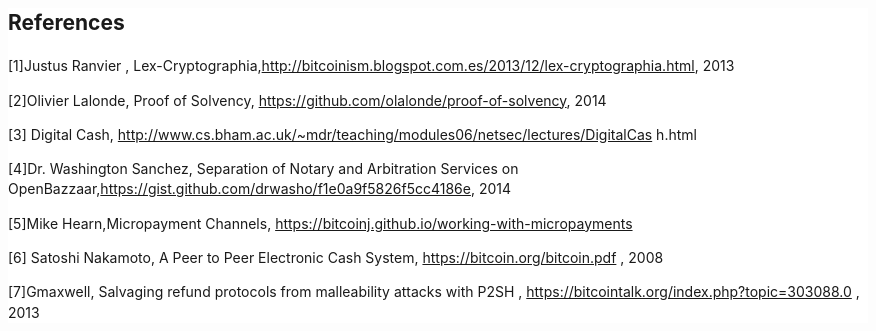 
References
----------
[1]Justus Ranvier , Lex-Cryptographia,http://bitcoinism.blogspot.com.es/2013/12/lex-cryptographia.html, 2013 

[2]Olivier Lalonde, Proof of Solvency, https://github.com/olalonde/proof-of-solvency, 2014

[3] Digital Cash, http://www.cs.bham.ac.uk/~mdr/teaching/modules06/netsec/lectures/DigitalCas
h.html

[4]Dr. Washington Sanchez, Separation of Notary and Arbitration Services on OpenBazzaar,https://gist.github.com/drwasho/f1e0a9f5826f5cc4186e, 2014

[5]Mike Hearn,Micropayment Channels, https://bitcoinj.github.io/working-with-micropayments

[6] Satoshi Nakamoto, A Peer to Peer Electronic Cash System, https://bitcoin.org/bitcoin.pdf , 2008

[7]Gmaxwell, Salvaging refund protocols from malleability attacks with P2SH , https://bitcointalk.org/index.php?topic=303088.0 , 2013

